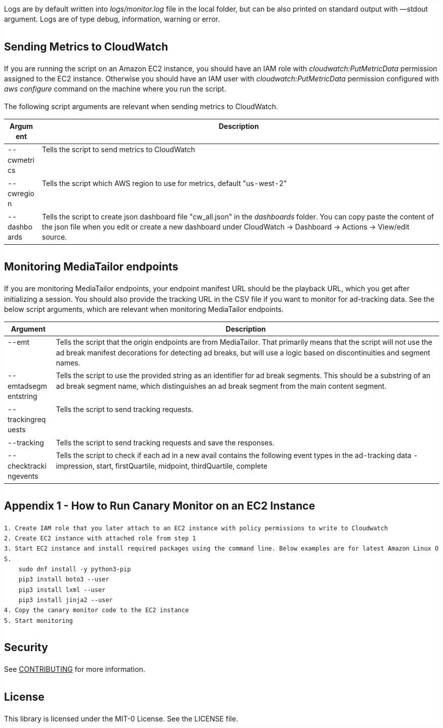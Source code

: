 Logs are by default written into _logs/monitor.log_ file in the local folder, but can be also printed on standard output with —stdout argument. Logs are of type debug, information, warning or error.

## Sending Metrics to CloudWatch

If you are running the script on an Amazon EC2 instance, you should have an IAM role with *cloudwatch:PutMetricData* permission assigned to the EC2 instance. Otherwise you should have an IAM user with *cloudwatch:PutMetricData* permission configured with *aws configure* command on the machine where you run the script.

The following script arguments are relevant when sending metrics to CloudWatch. 

|Argument	|Description	|
|---	|---	|
|--cwmetrics	|Tells the script to send metrics to CloudWatch	|
|--cwregion <region>	|Tells the script which AWS region to use for metrics, default "us-west-2"	|
|--dashboards	|Tells the script to create json dashboard file "cw_all.json" in the *dashboards* folder. You can copy paste the content of the json file when you edit or create a new dashboard under CloudWatch -> Dashboard → Actions -> View/edit source.	|

## Monitoring MediaTailor endpoints

If you are monitoring MediaTailor endpoints, your endpoint manifest URL should be the playback URL, which you get after initializing a session. You should also provide the tracking URL in the CSV file if you want to monitor for ad-tracking data. See the below script arguments, which are relevant when monitoring MediaTailor endpoints.

|Argument	|Description	|
|---	|---	|
|--emt	|Tells the script that the origin endpoints are from MediaTailor. That primarily means that the script will not use the ad break manifest decorations for detecting ad breaks, but will use a logic based on discontinuities and segment names.	|
|--emtadsegmentstring <string>	|Tells the script to use the provided string as an identifier for ad break segments. This should be a substring of an ad break segment name, which distinguishes an ad break segment from the main content segment.	|
|--trackingrequests	|Tells the script to send tracking requests.	|
|--tracking	|Tells the script to send tracking requests and save the responses.	|
|--checktrackingevents	|Tells the script to check if each ad in a new avail contains the following event types in the ad-tracking data - impression, start, firstQuartile, midpoint, thirdQuartile, complete	|

## Appendix 1 - How to Run Canary Monitor on an EC2 Instance

```
1. Create IAM role that you later attach to an EC2 instance with policy permissions to write to Cloudwatch
2. Create EC2 instance with attached role from step 1
3. Start EC2 instance and install required packages using the command line. Below examples are for latest Amazon Linux OS.
	sudo dnf install -y python3-pip
	pip3 install boto3 --user
	pip3 install lxml --user
	pip3 install jinja2 --user
4. Copy the canary monitor code to the EC2 instance
5. Start monitoring
```

## Security

See [CONTRIBUTING](CONTRIBUTING.md#security-issue-notifications) for more information.

## License

This library is licensed under the MIT-0 License. See the LICENSE file.